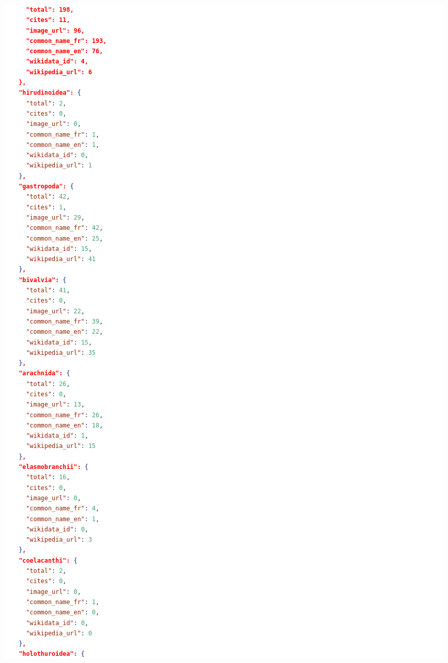 ```json
      "total": 198,
      "cites": 11,
      "image_url": 96,
      "common_name_fr": 193,
      "common_name_en": 76,
      "wikidata_id": 4,
      "wikipedia_url": 6
    },
    "hirudinoidea": {
      "total": 2,
      "cites": 0,
      "image_url": 0,
      "common_name_fr": 1,
      "common_name_en": 1,
      "wikidata_id": 0,
      "wikipedia_url": 1
    },
    "gastropoda": {
      "total": 42,
      "cites": 1,
      "image_url": 29,
      "common_name_fr": 42,
      "common_name_en": 25,
      "wikidata_id": 15,
      "wikipedia_url": 41
    },
    "bivalvia": {
      "total": 41,
      "cites": 0,
      "image_url": 22,
      "common_name_fr": 39,
      "common_name_en": 22,
      "wikidata_id": 15,
      "wikipedia_url": 35
    },
    "arachnida": {
      "total": 26,
      "cites": 0,
      "image_url": 13,
      "common_name_fr": 26,
      "common_name_en": 18,
      "wikidata_id": 1,
      "wikipedia_url": 15
    },
    "elasmobranchii": {
      "total": 16,
      "cites": 0,
      "image_url": 0,
      "common_name_fr": 4,
      "common_name_en": 1,
      "wikidata_id": 0,
      "wikipedia_url": 3
    },
    "coelacanthi": {
      "total": 2,
      "cites": 0,
      "image_url": 0,
      "common_name_fr": 1,
      "common_name_en": 0,
      "wikidata_id": 0,
      "wikipedia_url": 0
    },
    "holothuroidea": {
```